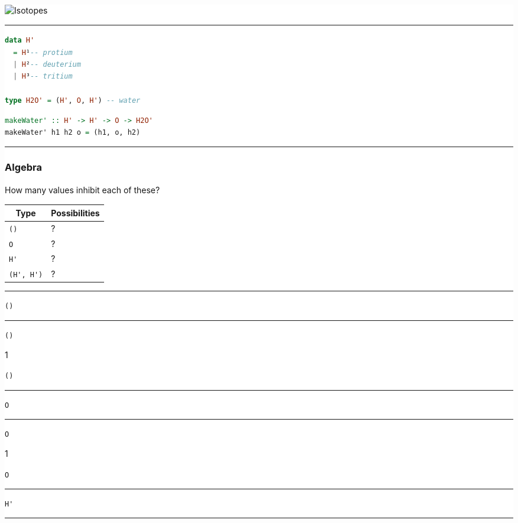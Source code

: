 ![Isotopes](/static/content/slides/haskell-molecules/isotopes.png)

---

```haskell
data H'
  = H¹-- protium
  | H²-- deuterium
  | H³-- tritium

type H2O' = (H', O, H') -- water
```

```haskell
makeWater' :: H' -> H' -> O -> H2O'
makeWater' h1 h2 o = (h1, o, h2)
```

---

### Algebra

How many values inhibit each of these?

Type       | Possibilities
---------- | -------------
`()`       | ?
`O`        | ?
`H'`       | ?
`(H', H')` | ?

---

`()`

---

`()`

1

`()`

---

`O`

---

`O`

1

`O`

---

`H'`

---